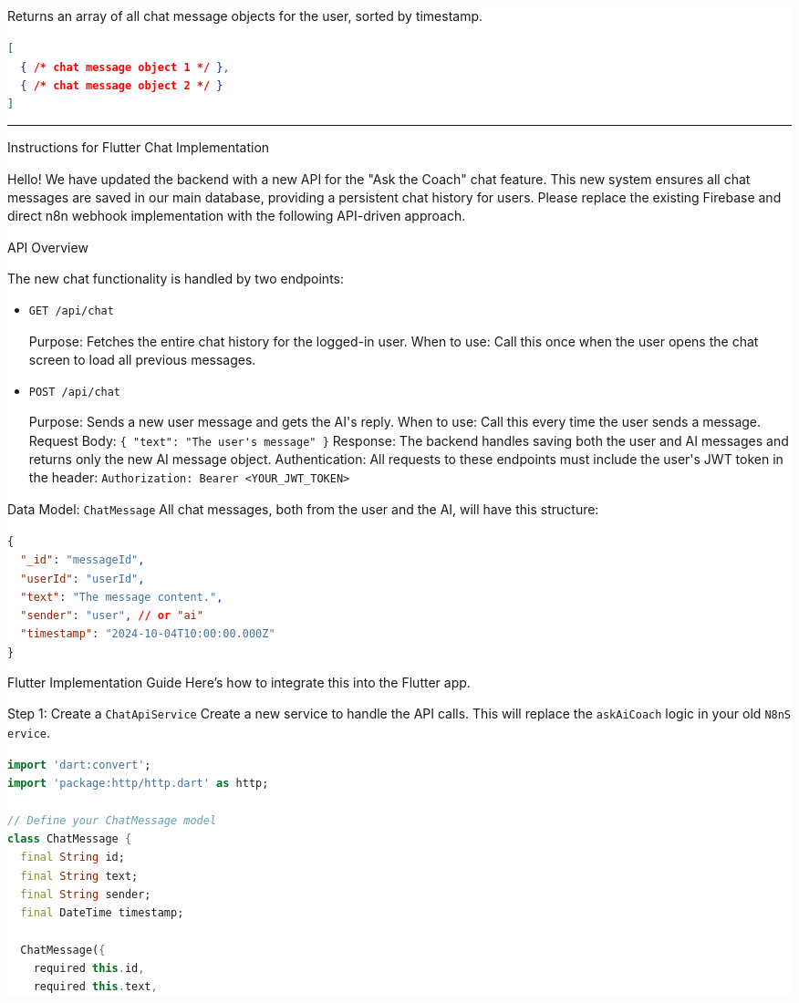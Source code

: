 Returns an array of all chat message objects for the user, sorted by timestamp.

```json
[
  { /* chat message object 1 */ },
  { /* chat message object 2 */ }
]
```

-----

Instructions for Flutter Chat Implementation

Hello! We have updated the backend with a new API for the "Ask the Coach" chat feature. This new system ensures all chat messages are saved in our main database, providing a persistent chat history for users. Please replace the existing Firebase and direct n8n webhook implementation with the following API-driven approach.

API Overview

The new chat functionality is handled by two endpoints:

*   `GET /api/chat`

    Purpose: Fetches the entire chat history for the logged-in user.
    When to use: Call this once when the user opens the chat screen to load all previous messages.

*   `POST /api/chat`

    Purpose: Sends a new user message and gets the AI's reply.
    When to use: Call this every time the user sends a message.
    Request Body: `{ "text": "The user's message" }`
    Response: The backend handles saving both the user and AI messages and returns only the new AI message object.
    Authentication: All requests to these endpoints must include the user's JWT token in the header: `Authorization: Bearer <YOUR_JWT_TOKEN>`

Data Model: `ChatMessage`
All chat messages, both from the user and the AI, will have this structure:

```json
{
  "_id": "messageId",
  "userId": "userId",
  "text": "The message content.",
  "sender": "user", // or "ai"
  "timestamp": "2024-10-04T10:00:00.000Z"
}
```

Flutter Implementation Guide
Here’s how to integrate this into the Flutter app.

Step 1: Create a `ChatApiService`
Create a new service to handle the API calls. This will replace the `askAiCoach` logic in your old `N8nService`.

```dart
import 'dart:convert';
import 'package:http/http.dart' as http;

// Define your ChatMessage model
class ChatMessage {
  final String id;
  final String text;
  final String sender;
  final DateTime timestamp;

  ChatMessage({
    required this.id,
    required this.text,
```